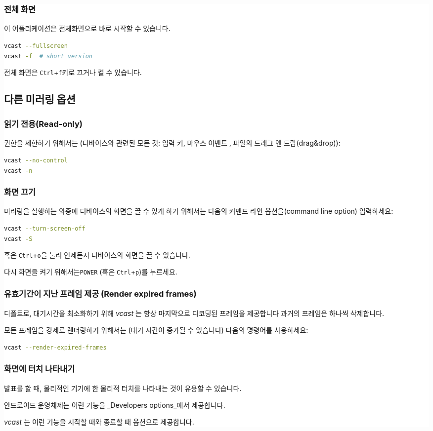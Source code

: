 ### 전체 화면

이 어플리케이션은 전체화면으로 바로 시작할 수 있습니다.

```bash
vcast --fullscreen
vcast -f  # short version
```

전체 화면은  `Ctrl`+`f`키로 끄거나 켤 수 있습니다.


## 다른 미러링 옵션

### 읽기 전용(Read-only)

권한을 제한하기 위해서는 (디바이스와 관련된 모든 것: 입력 키, 마우스 이벤트 , 파일의 드래그 앤 드랍(drag&drop)):

```bash
vcast --no-control
vcast -n
```

### 화면 끄기

미러링을 실행하는 와중에 디바이스의 화면을 끌 수 있게 하기 위해서는
다음의 커맨드 라인 옵션을(command line option) 입력하세요:

```bash
vcast --turn-screen-off
vcast -S
```

혹은 `Ctrl`+`o`을 눌러 언제든지 디바이스의 화면을 끌 수 있습니다.

다시 화면을 켜기 위해서는`POWER` (혹은 `Ctrl`+`p`)를 누르세요.


### 유효기간이 지난 프레임 제공 (Render expired frames)

디폴트로, 대기시간을 최소화하기 위해 _vcast_ 는 항상 마지막으로 디코딩된 프레임을 제공합니다
과거의 프레임은 하나씩 삭제합니다.

모든 프레임을 강제로 렌더링하기 위해서는 (대기 시간이 증가될 수 있습니다)
다음의 명령어를 사용하세요:

```bash
vcast --render-expired-frames
```


### 화면에 터치 나타내기

발표를 할 때, 물리적인 기기에 한 물리적 터치를 나타내는 것이 유용할 수 있습니다.

안드로이드 운영체제는 이런 기능을 _Developers options_에서 제공합니다.

_vcast_ 는 이런 기능을 시작할 때와 종료할 때 옵션으로 제공합니다.
